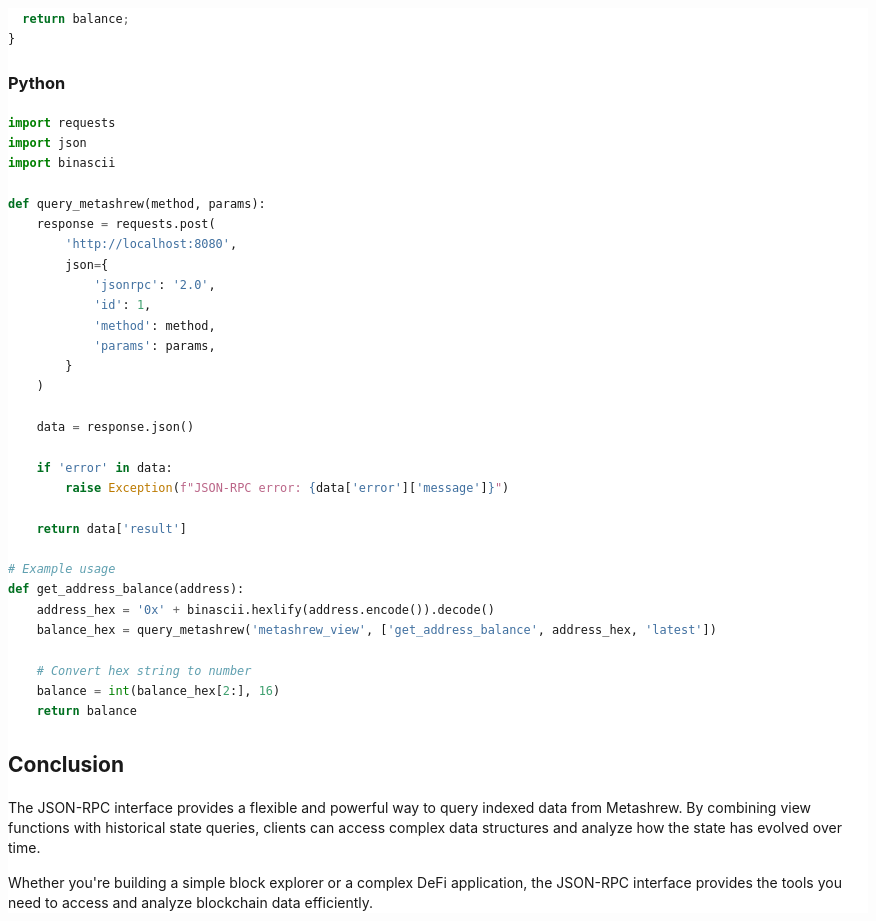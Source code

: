 ```javascript
  return balance;
}
```

### Python

```python
import requests
import json
import binascii

def query_metashrew(method, params):
    response = requests.post(
        'http://localhost:8080',
        json={
            'jsonrpc': '2.0',
            'id': 1,
            'method': method,
            'params': params,
        }
    )
    
    data = response.json()
    
    if 'error' in data:
        raise Exception(f"JSON-RPC error: {data['error']['message']}")
    
    return data['result']

# Example usage
def get_address_balance(address):
    address_hex = '0x' + binascii.hexlify(address.encode()).decode()
    balance_hex = query_metashrew('metashrew_view', ['get_address_balance', address_hex, 'latest'])
    
    # Convert hex string to number
    balance = int(balance_hex[2:], 16)
    return balance
```

## Conclusion

The JSON-RPC interface provides a flexible and powerful way to query indexed data from Metashrew. By combining view functions with historical state queries, clients can access complex data structures and analyze how the state has evolved over time.

Whether you're building a simple block explorer or a complex DeFi application, the JSON-RPC interface provides the tools you need to access and analyze blockchain data efficiently.